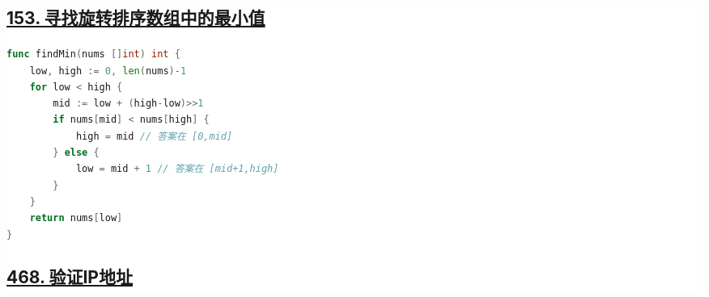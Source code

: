
## [153. 寻找旋转排序数组中的最小值](https://leetcode.cn/problems/find-minimum-in-rotated-sorted-array/)

```go
func findMin(nums []int) int {
	low, high := 0, len(nums)-1
	for low < high {
		mid := low + (high-low)>>1
		if nums[mid] < nums[high] {
			high = mid // 答案在 [0,mid]
		} else {
			low = mid + 1 // 答案在 [mid+1,high]
		}
	}
	return nums[low]
}
```


## [468. 验证IP地址](https://leetcode.cn/problems/validate-ip-address/)












